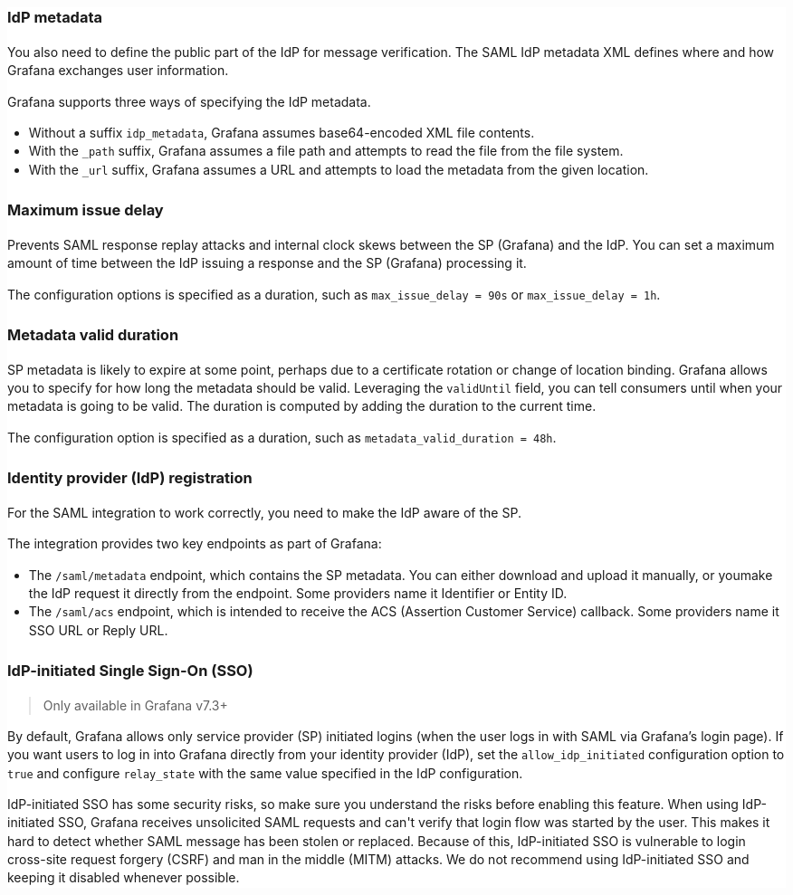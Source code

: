 ### IdP metadata

You also need to define the public part of the IdP for message verification. The SAML IdP metadata XML defines where and how Grafana exchanges user information.

Grafana supports three ways of specifying the IdP metadata.

- Without a suffix `idp_metadata`, Grafana assumes base64-encoded XML file contents.
- With the `_path` suffix, Grafana assumes a file path and attempts to read the file from the file system.
- With the `_url` suffix, Grafana assumes a URL and attempts to load the metadata from the given location.

### Maximum issue delay

Prevents SAML response replay attacks and internal clock skews between the SP (Grafana) and the IdP. You can set a maximum amount of time between the IdP issuing a response and the SP (Grafana) processing it.

The configuration options is specified as a duration, such as `max_issue_delay = 90s` or `max_issue_delay = 1h`.

### Metadata valid duration

SP metadata is likely to expire at some point, perhaps due to a certificate rotation or change of location binding. Grafana allows you to specify for how long the metadata should be valid. Leveraging the `validUntil` field, you can tell consumers until when your metadata is going to be valid. The duration is computed by adding the duration to the current time.

The configuration option is specified as a duration, such as `metadata_valid_duration = 48h`.

### Identity provider (IdP) registration

For the SAML integration to work correctly, you need to make the IdP aware of the SP.

The integration provides two key endpoints as part of Grafana:

- The `/saml/metadata` endpoint, which contains the SP metadata. You can either download and upload it manually, or youmake the IdP request it directly from the endpoint. Some providers name it Identifier or Entity ID.
- The `/saml/acs` endpoint, which is intended to receive the ACS (Assertion Customer Service) callback. Some providers name it SSO URL or Reply URL.

### IdP-initiated Single Sign-On (SSO)

> Only available in Grafana v7.3+

By default, Grafana allows only service provider (SP) initiated logins (when the user logs in with SAML via Grafana’s login page). If you want users to log in into Grafana directly from your identity provider (IdP), set the `allow_idp_initiated` configuration option to `true` and configure `relay_state` with the same value specified in the IdP configuration.

IdP-initiated SSO has some security risks, so make sure you understand the risks before enabling this feature. When using IdP-initiated SSO, Grafana receives unsolicited SAML requests and can't verify that login flow was started by the user. This makes it hard to detect whether SAML message has been stolen or replaced. Because of this, IdP-initiated SSO is vulnerable to login cross-site request forgery (CSRF) and man in the middle (MITM) attacks. We do not recommend using IdP-initiated SSO and keeping it disabled whenever possible.
